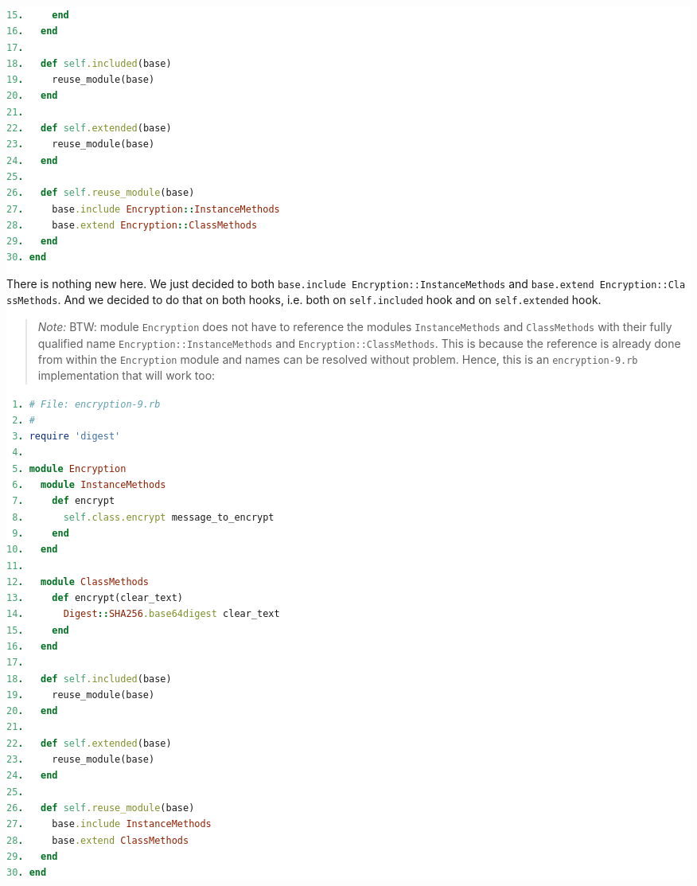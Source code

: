 ``` ruby
15.     end
16.   end
17. 
18.   def self.included(base)
19.     reuse_module(base)
20.   end
21. 
22.   def self.extended(base)
23.     reuse_module(base)
24.   end
25. 
26.   def self.reuse_module(base)
27.     base.include Encryption::InstanceMethods
28.     base.extend Encryption::ClassMethods
29.   end
30. end
```

There is nothing new here. We just decided to both `base.include Encryption::InstanceMethods` and `base.extend Encryption::ClassMethods`. And we decided
to do that on both hooks, i.e. both on `self.included` hook and on `self.extended` hook.

> *Note:* BTW: module `Encryption` does not have to reference the modules `InstanceMethods` and `ClassMethods` with their fully
qualified name `Encryption::InstanceMethods` and `Encryption::ClassMethods`. This is because the reference is already done
from within the `Encryption` module and names can be resolved without problem. Hence, this is an `encryption-9.rb` 
implementation that will work too:
``` ruby
 1. # File: encryption-9.rb
 2. #
 3. require 'digest'
 4. 
 5. module Encryption
 6.   module InstanceMethods
 7.     def encrypt
 8.       self.class.encrypt message_to_encrypt
 9.     end
10.   end
11. 
12.   module ClassMethods
13.     def encrypt(clear_text)
14.       Digest::SHA256.base64digest clear_text
15.     end
16.   end
17. 
18.   def self.included(base)
19.     reuse_module(base)
20.   end
21. 
22.   def self.extended(base)
23.     reuse_module(base)
24.   end
25. 
26.   def self.reuse_module(base)
27.     base.include InstanceMethods
28.     base.extend ClassMethods
29.   end
30. end
```
